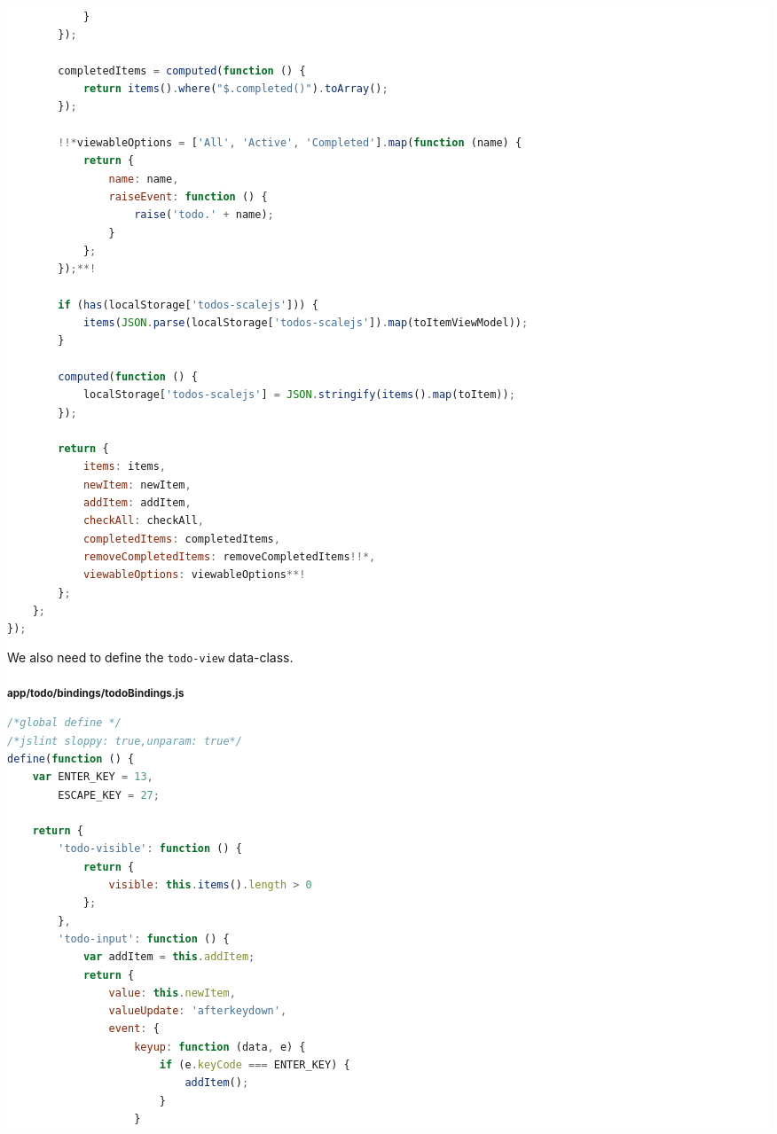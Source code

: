 ```javascript
            }
        });

        completedItems = computed(function () {
            return items().where("$.completed()").toArray();
        });

        !!*viewableOptions = ['All', 'Active', 'Completed'].map(function (name) {
            return {
                name: name,
                raiseEvent: function () {
                    raise('todo.' + name);
                }
            };
        });**!

        if (has(localStorage['todos-scalejs'])) {
            items(JSON.parse(localStorage['todos-scalejs']).map(toItemViewModel));
        }

        computed(function () {
            localStorage['todos-scalejs'] = JSON.stringify(items().map(toItem));
        });

        return {
            items: items,
            newItem: newItem,
            addItem: addItem,
            checkAll: checkAll,
            completedItems: completedItems,
            removeCompletedItems: removeCompletedItems!!*,
            viewableOptions: viewableOptions**!
        };
    };
});
```

We also need to define the `todo-view` data-class.

<sub>__app/todo/bindings/todoBindings.js__</sub>
```javascript
/*global define */
/*jslint sloppy: true,unparam: true*/
define(function () {
    var ENTER_KEY = 13,
        ESCAPE_KEY = 27;

    return {
        'todo-visible': function () {
            return {
                visible: this.items().length > 0
            };
        },
        'todo-input': function () {
            var addItem = this.addItem;
            return {
                value: this.newItem,
                valueUpdate: 'afterkeydown',
                event: {
                    keyup: function (data, e) {
                        if (e.keyCode === ENTER_KEY) {
                            addItem();
                        }
                    }
```